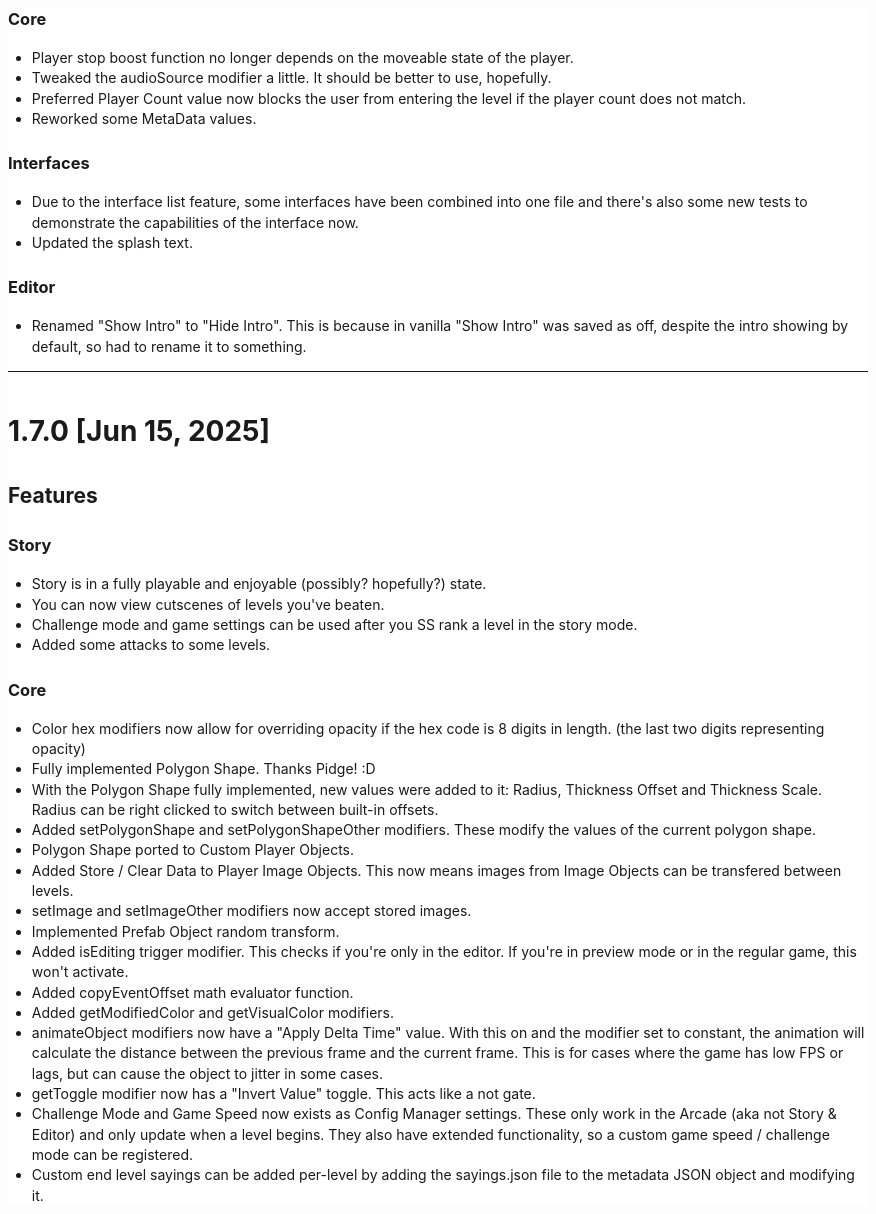 ### Core
- Player stop boost function no longer depends on the moveable state of the player.
- Tweaked the audioSource modifier a little. It should be better to use, hopefully.
- Preferred Player Count value now blocks the user from entering the level if the player count does not match.
- Reworked some MetaData values.

### Interfaces
- Due to the interface list feature, some interfaces have been combined into one file and there's also some new tests to demonstrate the capabilities of the interface now.
- Updated the splash text.

### Editor
- Renamed "Show Intro" to "Hide Intro". This is because in vanilla "Show Intro" was saved as off, despite the intro showing by default, so had to rename it to something.

------------------------------------------------------------------------------------------

# 1.7.0 [Jun 15, 2025]

## Features
### Story
- Story is in a fully playable and enjoyable (possibly? hopefully?) state.
- You can now view cutscenes of levels you've beaten.
- Challenge mode and game settings can be used after you SS rank a level in the story mode.
- Added some attacks to some levels.

### Core
- Color hex modifiers now allow for overriding opacity if the hex code is 8 digits in length. (the last two digits representing opacity)
- Fully implemented Polygon Shape. Thanks Pidge! :D
- With the Polygon Shape fully implemented, new values were added to it: Radius, Thickness Offset and Thickness Scale. Radius can be right clicked to switch between built-in offsets.
- Added setPolygonShape and setPolygonShapeOther modifiers. These modify the values of the current polygon shape.
- Polygon Shape ported to Custom Player Objects.
- Added Store / Clear Data to Player Image Objects. This now means images from Image Objects can be transfered between levels.
- setImage and setImageOther modifiers now accept stored images.
- Implemented Prefab Object random transform.
- Added isEditing trigger modifier. This checks if you're only in the editor. If you're in preview mode or in the regular game, this won't activate.
- Added copyEventOffset math evaluator function.
- Added getModifiedColor and getVisualColor modifiers.
- animateObject modifiers now have a "Apply Delta Time" value. With this on and the modifier set to constant, the animation will calculate the distance between the previous frame and the current frame. This is for cases where the game has low FPS or lags, but can cause the object to jitter in some cases.
- getToggle modifier now has a "Invert Value" toggle. This acts like a not gate.
- Challenge Mode and Game Speed now exists as Config Manager settings. These only work in the Arcade (aka not Story & Editor) and only update when a level begins. They also have extended functionality, so a custom game speed / challenge mode can be registered.
- Custom end level sayings can be added per-level by adding the sayings.json file to the metadata JSON object and modifying it.

